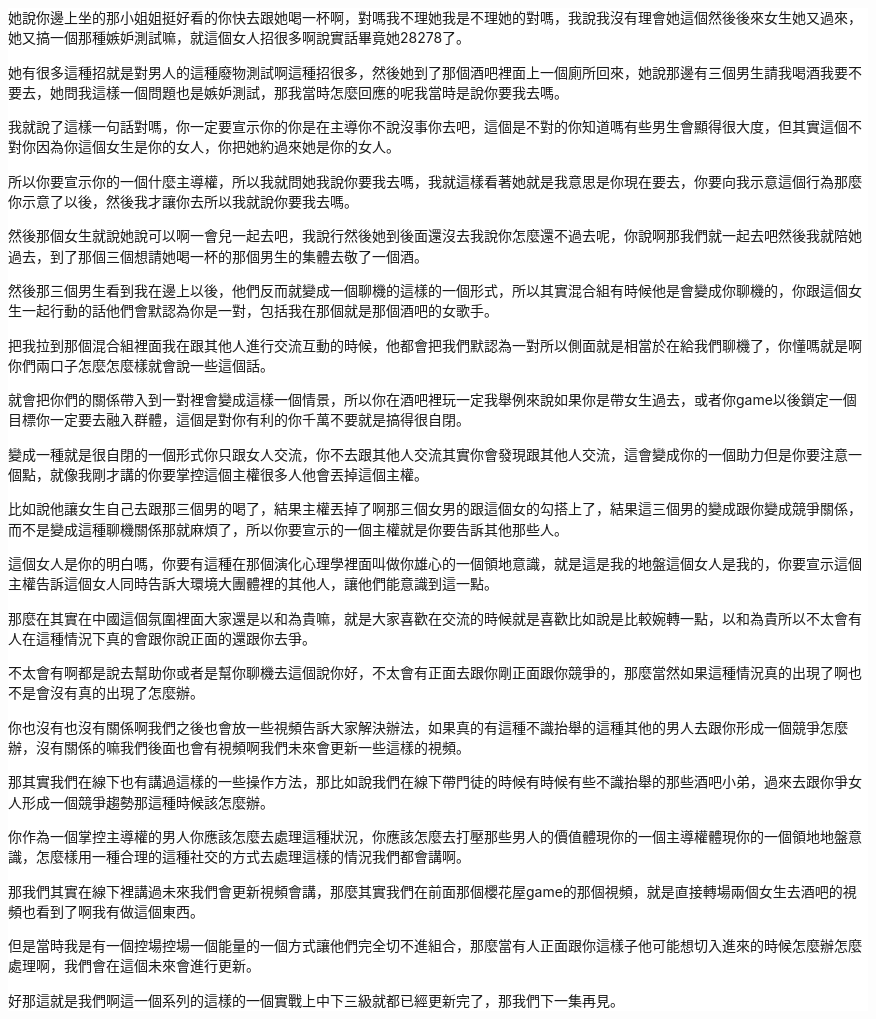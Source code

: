 她說你邊上坐的那小姐姐挺好看的你快去跟她喝一杯啊，對嗎我不理她我是不理她的對嗎，我說我沒有理會她這個然後後來女生她又過來，她又搞一個那種嫉妒測試嘛，就這個女人招很多啊說實話畢竟她28278了。

她有很多這種招就是對男人的這種廢物測試啊這種招很多，然後她到了那個酒吧裡面上一個廁所回來，她說那邊有三個男生請我喝酒我要不要去，她問我這樣一個問題也是嫉妒測試，那我當時怎麼回應的呢我當時是說你要我去嗎。

我就說了這樣一句話對嗎，你一定要宣示你的你是在主導你不說沒事你去吧，這個是不對的你知道嗎有些男生會顯得很大度，但其實這個不對你因為你這個女生是你的女人，你把她約過來她是你的女人。

所以你要宣示你的一個什麼主導權，所以我就問她我說你要我去嗎，我就這樣看著她就是我意思是你現在要去，你要向我示意這個行為那麼你示意了以後，然後我才讓你去所以我就說你要我去嗎。

然後那個女生就說她說可以啊一會兒一起去吧，我說行然後她到後面還沒去我說你怎麼還不過去呢，你說啊那我們就一起去吧然後我就陪她過去，到了那個三個想請她喝一杯的那個男生的集體去敬了一個酒。

然後那三個男生看到我在邊上以後，他們反而就變成一個聊機的這樣的一個形式，所以其實混合組有時候他是會變成你聊機的，你跟這個女生一起行動的話他們會默認為你是一對，包括我在那個就是那個酒吧的女歌手。

把我拉到那個混合組裡面我在跟其他人進行交流互動的時候，他都會把我們默認為一對所以側面就是相當於在給我們聊機了，你懂嗎就是啊你們兩口子怎麼怎麼樣就會說一些這個話。

就會把你們的關係帶入到一對裡會變成這樣一個情景，所以你在酒吧裡玩一定我舉例來說如果你是帶女生過去，或者你game以後鎖定一個目標你一定要去融入群體，這個是對你有利的你千萬不要就是搞得很自閉。

變成一種就是很自閉的一個形式你只跟女人交流，你不去跟其他人交流其實你會發現跟其他人交流，這會變成你的一個助力但是你要注意一個點，就像我剛才講的你要掌控這個主權很多人他會丟掉這個主權。

比如說他讓女生自己去跟那三個男的喝了，結果主權丟掉了啊那三個女男的跟這個女的勾搭上了，結果這三個男的變成跟你變成競爭關係，而不是變成這種聊機關係那就麻煩了，所以你要宣示的一個主權就是你要告訴其他那些人。

這個女人是你的明白嗎，你要有這種在那個演化心理學裡面叫做你雄心的一個領地意識，就是這是我的地盤這個女人是我的，你要宣示這個主權告訴這個女人同時告訴大環境大團體裡的其他人，讓他們能意識到這一點。

那麼在其實在中國這個氛圍裡面大家還是以和為貴嘛，就是大家喜歡在交流的時候就是喜歡比如說是比較婉轉一點，以和為貴所以不太會有人在這種情況下真的會跟你說正面的還跟你去爭。

不太會有啊都是說去幫助你或者是幫你聊機去這個說你好，不太會有正面去跟你剛正面跟你競爭的，那麼當然如果這種情況真的出現了啊也不是會沒有真的出現了怎麼辦。

你也沒有也沒有關係啊我們之後也會放一些視頻告訴大家解決辦法，如果真的有這種不識抬舉的這種其他的男人去跟你形成一個競爭怎麼辦，沒有關係的嘛我們後面也會有視頻啊我們未來會更新一些這樣的視頻。

那其實我們在線下也有講過這樣的一些操作方法，那比如說我們在線下帶門徒的時候有時候有些不識抬舉的那些酒吧小弟，過來去跟你爭女人形成一個競爭趨勢那這種時候該怎麼辦。

你作為一個掌控主導權的男人你應該怎麼去處理這種狀況，你應該怎麼去打壓那些男人的價值體現你的一個主導權體現你的一個領地地盤意識，怎麼樣用一種合理的這種社交的方式去處理這樣的情況我們都會講啊。

那我們其實在線下裡講過未來我們會更新視頻會講，那麼其實我們在前面那個櫻花屋game的那個視頻，就是直接轉場兩個女生去酒吧的視頻也看到了啊我有做這個東西。

但是當時我是有一個控場控場一個能量的一個方式讓他們完全切不進組合，那麼當有人正面跟你這樣子他可能想切入進來的時候怎麼辦怎麼處理啊，我們會在這個未來會進行更新。

好那這就是我們啊這一個系列的這樣的一個實戰上中下三級就都已經更新完了，那我們下一集再見。